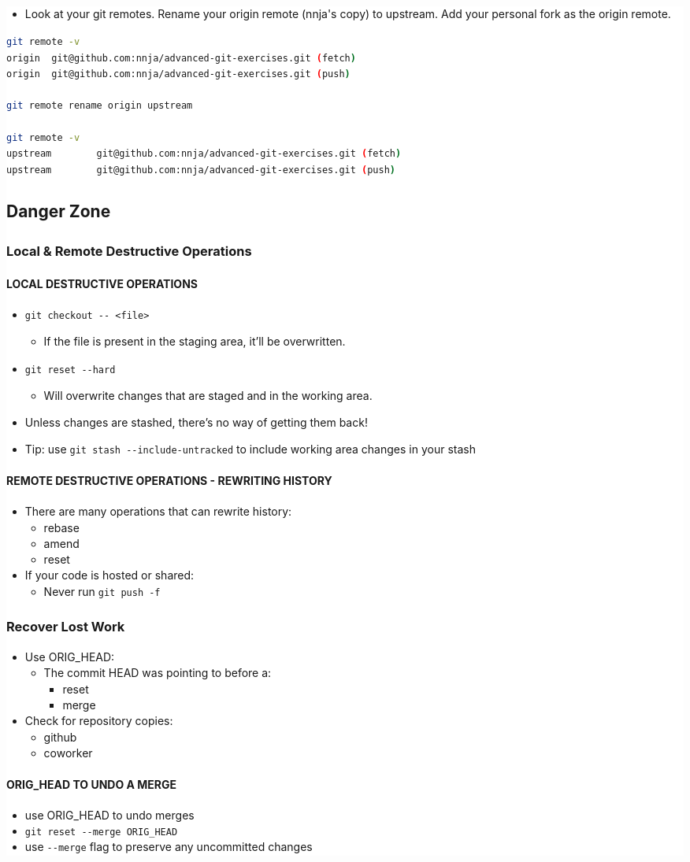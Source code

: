 + Look at your git remotes. Rename your origin remote (nnja's copy) to upstream. Add your personal fork as the origin remote.

```bash
git remote -v
origin  git@github.com:nnja/advanced-git-exercises.git (fetch)
origin  git@github.com:nnja/advanced-git-exercises.git (push)

git remote rename origin upstream

git remote -v
upstream        git@github.com:nnja/advanced-git-exercises.git (fetch)
upstream        git@github.com:nnja/advanced-git-exercises.git (push)
```

## Danger Zone

### Local & Remote Destructive Operations

#### LOCAL DESTRUCTIVE OPERATIONS

+ `git checkout -- <file>`
  + If the file is present in the staging area, it’ll be overwritten.
+ `git reset --hard`
  + Will overwrite changes that are staged and in the working area.

+ Unless changes are stashed, there’s no way of getting them back!
+ Tip: use `git stash --include-untracked` to include working area changes in your stash

#### REMOTE DESTRUCTIVE OPERATIONS - REWRITING HISTORY

+ There are many operations that can rewrite history:
  + rebase
  + amend
  + reset
+ If your code is hosted or shared:
  + Never run `git push -f`

### Recover Lost Work

+ Use ORIG_HEAD:
  + The commit HEAD was pointing to before a:
    + reset
    + merge
+ Check for repository copies:
  + github
  + coworker

#### ORIG_HEAD TO UNDO A MERGE

+ use ORIG_HEAD to undo merges
+ `git reset --merge ORIG_HEAD`
+ use `--merge` flag to preserve any uncommitted changes
